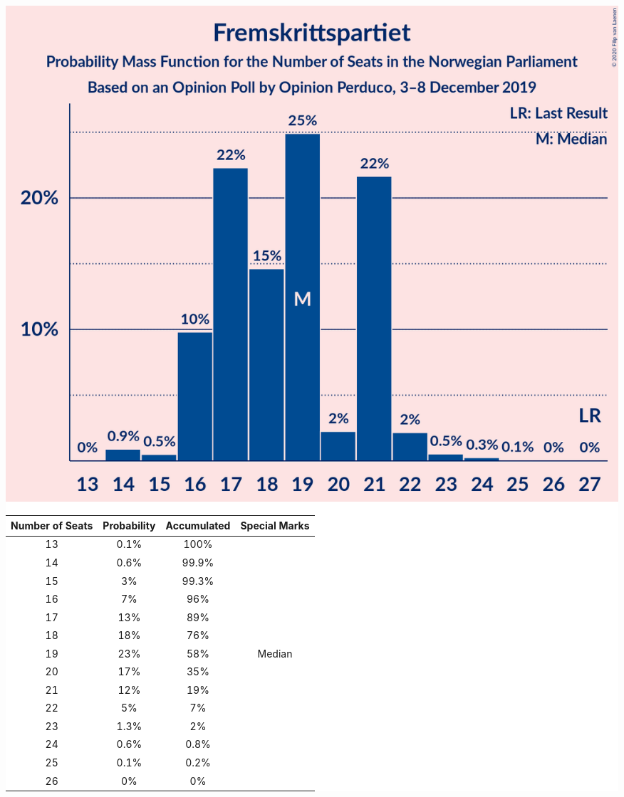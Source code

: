 ![Graph with seats probability mass function not yet produced](2019-12-08-OpinionPerduco-seats-pmf-fremskrittspartiet.png "Seats Probability Mass Function")

| Number of Seats | Probability | Accumulated | Special Marks |
|:---------------:|:-----------:|:-----------:|:-------------:|
| 13 | 0.1% | 100% |  |
| 14 | 0.6% | 99.9% |  |
| 15 | 3% | 99.3% |  |
| 16 | 7% | 96% |  |
| 17 | 13% | 89% |  |
| 18 | 18% | 76% |  |
| 19 | 23% | 58% | Median |
| 20 | 17% | 35% |  |
| 21 | 12% | 19% |  |
| 22 | 5% | 7% |  |
| 23 | 1.3% | 2% |  |
| 24 | 0.6% | 0.8% |  |
| 25 | 0.1% | 0.2% |  |
| 26 | 0% | 0% |  |